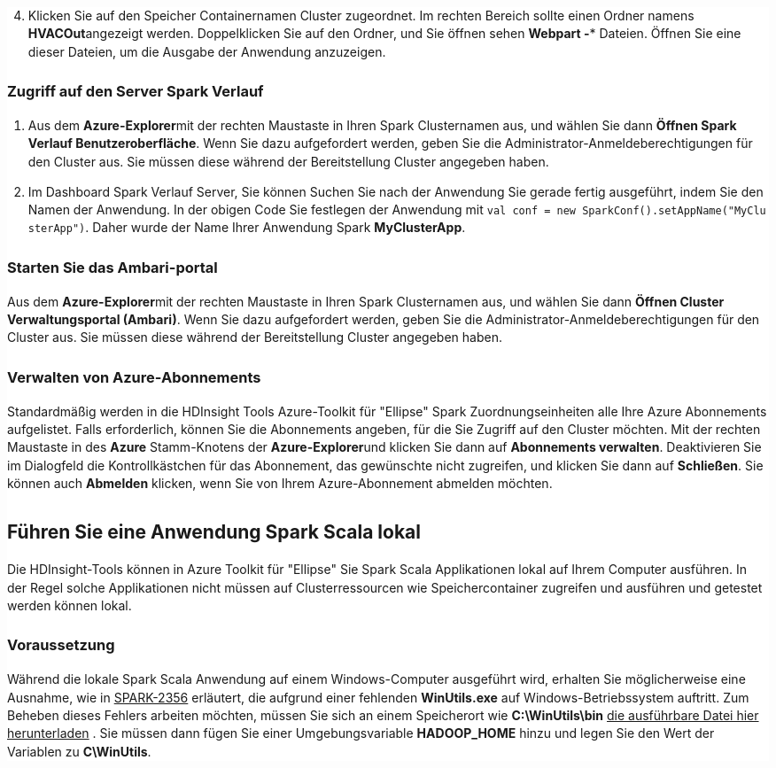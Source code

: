 4. Klicken Sie auf den Speicher Containernamen Cluster zugeordnet. Im rechten Bereich sollte einen Ordner namens **HVACOut**angezeigt werden. Doppelklicken Sie auf den Ordner, und Sie öffnen sehen **Webpart -*** Dateien. Öffnen Sie eine dieser Dateien, um die Ausgabe der Anwendung anzuzeigen.

### <a name="access-the-spark-history-server"></a>Zugriff auf den Server Spark Verlauf

1. Aus dem **Azure-Explorer**mit der rechten Maustaste in Ihren Spark Clusternamen aus, und wählen Sie dann **Öffnen Spark Verlauf Benutzeroberfläche**. Wenn Sie dazu aufgefordert werden, geben Sie die Administrator-Anmeldeberechtigungen für den Cluster aus. Sie müssen diese während der Bereitstellung Cluster angegeben haben.

2. Im Dashboard Spark Verlauf Server, Sie können Suchen Sie nach der Anwendung Sie gerade fertig ausgeführt, indem Sie den Namen der Anwendung. In der obigen Code Sie festlegen der Anwendung mit `val conf = new SparkConf().setAppName("MyClusterApp")`. Daher wurde der Name Ihrer Anwendung Spark **MyClusterApp**.

### <a name="launch-the-ambari-portal"></a>Starten Sie das Ambari-portal

Aus dem **Azure-Explorer**mit der rechten Maustaste in Ihren Spark Clusternamen aus, und wählen Sie dann **Öffnen Cluster Verwaltungsportal (Ambari)**. Wenn Sie dazu aufgefordert werden, geben Sie die Administrator-Anmeldeberechtigungen für den Cluster aus. Sie müssen diese während der Bereitstellung Cluster angegeben haben.

### <a name="manage-azure-subscriptions"></a>Verwalten von Azure-Abonnements

Standardmäßig werden in die HDInsight Tools Azure-Toolkit für "Ellipse" Spark Zuordnungseinheiten alle Ihre Azure Abonnements aufgelistet. Falls erforderlich, können Sie die Abonnements angeben, für die Sie Zugriff auf den Cluster möchten. Mit der rechten Maustaste in des **Azure** Stamm-Knotens der **Azure-Explorer**und klicken Sie dann auf **Abonnements verwalten**. Deaktivieren Sie im Dialogfeld die Kontrollkästchen für das Abonnement, das gewünschte nicht zugreifen, und klicken Sie dann auf **Schließen**. Sie können auch **Abmelden** klicken, wenn Sie von Ihrem Azure-Abonnement abmelden möchten.


## <a name="run-a-spark-scala-application-locally"></a>Führen Sie eine Anwendung Spark Scala lokal

Die HDInsight-Tools können in Azure Toolkit für "Ellipse" Sie Spark Scala Applikationen lokal auf Ihrem Computer ausführen. In der Regel solche Applikationen nicht müssen auf Clusterressourcen wie Speichercontainer zugreifen und ausführen und getestet werden können lokal.

### <a name="prerequisite"></a>Voraussetzung

Während die lokale Spark Scala Anwendung auf einem Windows-Computer ausgeführt wird, erhalten Sie möglicherweise eine Ausnahme, wie in [SPARK-2356](https://issues.apache.org/jira/browse/SPARK-2356) erläutert, die aufgrund einer fehlenden **WinUtils.exe** auf Windows-Betriebssystem auftritt. Zum Beheben dieses Fehlers arbeiten möchten, müssen Sie sich an einem Speicherort wie **C:\WinUtils\bin** [die ausführbare Datei hier herunterladen](http://public-repo-1.hortonworks.com/hdp-win-alpha/winutils.exe) . Sie müssen dann fügen Sie einer Umgebungsvariable **HADOOP_HOME** hinzu und legen Sie den Wert der Variablen zu **C\WinUtils**.
